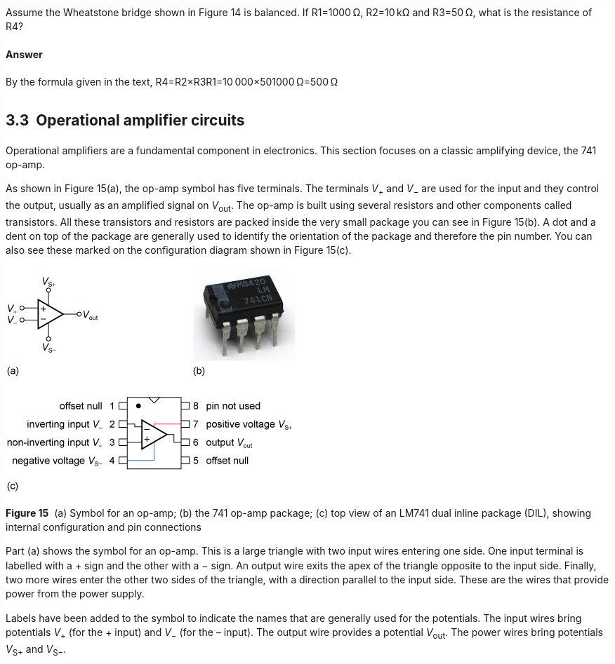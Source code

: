 Assume the Wheatstone bridge shown in Figure 14 is balanced. If R1=1000⁢ Ω, R2=10⁢ kΩ and R3=50⁢ Ω, what is the resistance of R4?


#### Answer

By the formula given in the text,
R4=R2×R3R1=10⁢ 000×501000⁢ Ω=500⁢ Ω

## 3.3  Operational amplifier circuits


Operational amplifiers are a fundamental component in electronics. This section focuses on a classic amplifying device, the 741 op-amp.

As shown in Figure 15(a), the op-amp symbol has five terminals. The terminals *V*<sub xmlns:str="http://exslt.org/strings">+</sub> and *V*<sub xmlns:str="http://exslt.org/strings">−</sub> are used for the input and they control the output, usually as an amplified signal on *V*<sub xmlns:str="http://exslt.org/strings">out</sub>. The op-amp is built using several resistors and other components called transistors. All these transistors and resistors are packed inside the very small package you can see in Figure 15(b). A dot and a dent on top of the package are generally used to identify the orientation of the package and therefore the pin number. You can also see these marked on the configuration diagram shown in Figure 15(c).


![figure images/op-amp-t212_1-3-4.eps.jpg](images/op-amp-t212_1-3-4.eps.jpg)


__Figure 15__  (a) Symbol for an op-amp; (b) the 741 op-amp package; (c) top view of an LM741 dual inline package (DIL), showing internal configuration and pin connections


Part (a) shows the symbol for an op-amp. This is a large triangle with two input wires entering one side. One input terminal is labelled with a + sign and the other with a − sign. An output wire exits the apex of the triangle opposite to the input side. Finally, two more wires enter the other two sides of the triangle, with a direction parallel to the input side. These are the wires that provide power from the power supply.

Labels have been added to the symbol to indicate the names that are generally used for the potentials. The input wires bring potentials *V*<sub xmlns:str="http://exslt.org/strings">+</sub> (for the + input) and *V*<sub xmlns:str="http://exslt.org/strings">−</sub> (for the – input). The output wire provides a potential *V*<sub xmlns:str="http://exslt.org/strings">out</sub>. The power wires bring potentials *V*<sub xmlns:str="http://exslt.org/strings">S+</sub> and *V*<sub xmlns:str="http://exslt.org/strings">S−</sub>.
